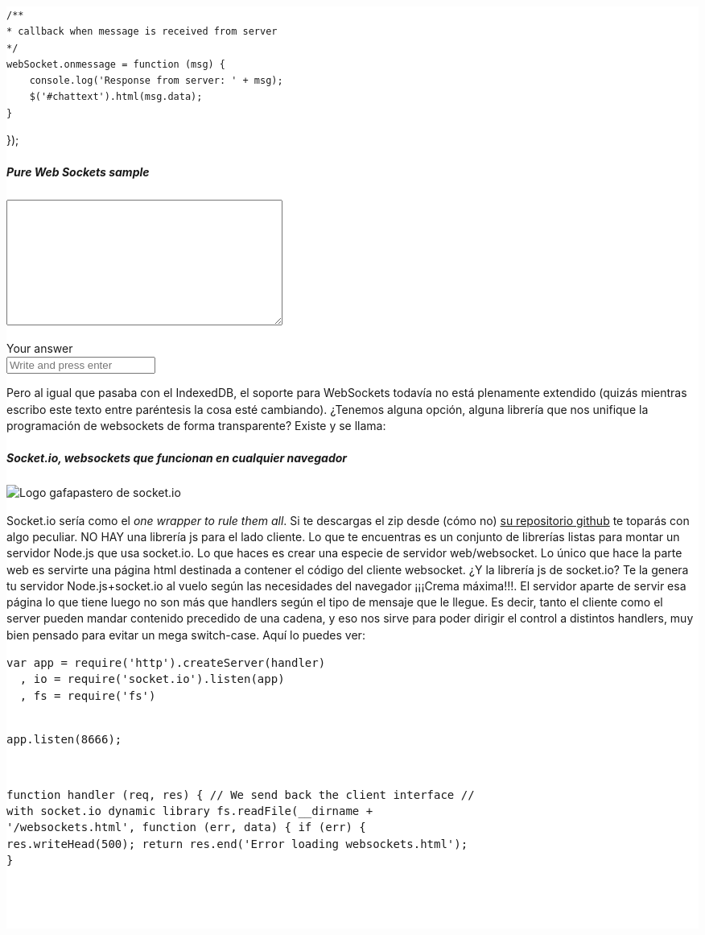
    /**
    * callback when message is received from server
    */
    webSocket.onmessage = function (msg) {
        console.log('Response from server: ' + msg);
        $('#chattext').html(msg.data);
    }

          
});
        </script>
	<h5>Pure Web Sockets sample</h5>

<textarea name="chattext" id="chattext" cols="40" rows="10"></textarea><br />
<label for="usertext">Your answer</label><br />
<input type="text" name="usertext" id="usertext" value="" placeholder="Write and press enter" />

  </body>
</html>

</pre>
<p>
Pero al igual que pasaba con el IndexedDB, el soporte para WebSockets todavía no está plenamente extendido (quizás mientras escribo este texto entre paréntesis la cosa esté cambiando). ¿Tenemos alguna opción, alguna librería que nos unifique la programación de websockets de forma transparente? Existe y se llama:
</p>

<h5>Socket.io, websockets que funcionan en cualquier navegador</h5>
<img src="http://www.pello.info/images/socketio.png" alt="Logo gafapastero de socket.io" title="¡Qué logo! los niveles de gafapastismo se salen de las tablas" />
<p>Socket.io sería como el <i>one wrapper to rule them all</i>. Si te descargas el zip desde (cómo no) <a href="https://github.com/learnboost/socket.io/">su repositorio github</a> te toparás con algo peculiar. NO HAY una librería js para el lado cliente. Lo que te encuentras es un conjunto de librerías listas para montar un servidor Node.js que usa socket.io. Lo que haces es crear una especie de servidor web/websocket. Lo único que hace la parte web es servirte una página html destinada a contener el código del cliente websocket. ¿Y la librería js de socket.io? Te la genera tu servidor Node.js+socket.io al vuelo según las necesidades del navegador ¡¡¡Crema máxima!!!. El servidor aparte de servir esa página lo que tiene luego no son más que handlers según el tipo de mensaje que le llegue. Es decir, tanto el cliente como el server pueden mandar contenido precedido de una cadena, y eso nos sirve para poder dirigir el control a distintos handlers, muy bien pensado para evitar un mega switch-case. Aquí lo puedes ver:</p>
<pre class="brush: js">
var app = require('http').createServer(handler)
  , io = require('socket.io').listen(app)
  , fs = require('fs')

app.listen(8666);

function handler (req, res) {
  // We send back the client interface
  // with socket.io dynamic library
  fs.readFile(__dirname + '/websockets.html',
  function (err, data) {
    if (err) {
      res.writeHead(500);
      return res.end('Error loading websockets.html');
    }
